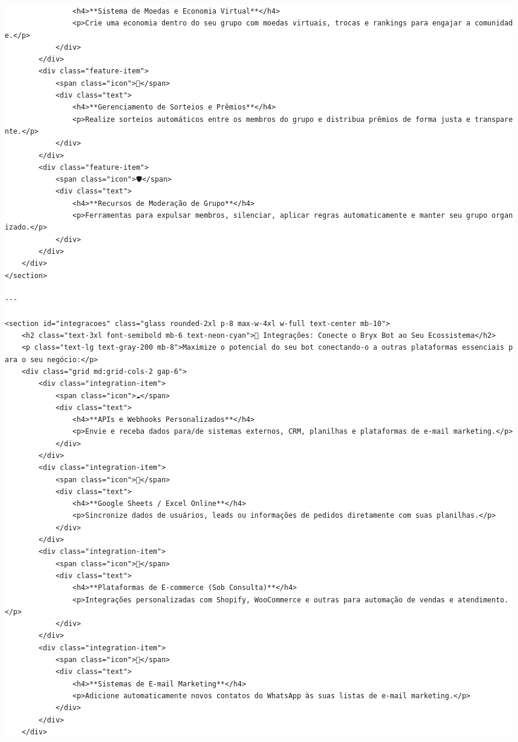                     <h4>**Sistema de Moedas e Economia Virtual**</h4>
                    <p>Crie uma economia dentro do seu grupo com moedas virtuais, trocas e rankings para engajar a comunidade.</p>
                </div>
            </div>
            <div class="feature-item">
                <span class="icon">🎁</span>
                <div class="text">
                    <h4>**Gerenciamento de Sorteios e Prêmios**</h4>
                    <p>Realize sorteios automáticos entre os membros do grupo e distribua prêmios de forma justa e transparente.</p>
                </div>
            </div>
            <div class="feature-item">
                <span class="icon">🛡️</span>
                <div class="text">
                    <h4>**Recursos de Moderação de Grupo**</h4>
                    <p>Ferramentas para expulsar membros, silenciar, aplicar regras automaticamente e manter seu grupo organizado.</p>
                </div>
            </div>
        </div>
    </section>

    ---

    <section id="integracoes" class="glass rounded-2xl p-8 max-w-4xl w-full text-center mb-10">
        <h2 class="text-3xl font-semibold mb-6 text-neon-cyan">🔗 Integrações: Conecte o Bryx Bot ao Seu Ecossistema</h2>
        <p class="text-lg text-gray-200 mb-8">Maximize o potencial do seu bot conectando-o a outras plataformas essenciais para o seu negócio:</p>
        <div class="grid md:grid-cols-2 gap-6">
            <div class="integration-item">
                <span class="icon">☁️</span>
                <div class="text">
                    <h4>**APIs e Webhooks Personalizados**</h4>
                    <p>Envie e receba dados para/de sistemas externos, CRM, planilhas e plataformas de e-mail marketing.</p>
                </div>
            </div>
            <div class="integration-item">
                <span class="icon">💾</span>
                <div class="text">
                    <h4>**Google Sheets / Excel Online**</h4>
                    <p>Sincronize dados de usuários, leads ou informações de pedidos diretamente com suas planilhas.</p>
                </div>
            </div>
            <div class="integration-item">
                <span class="icon">🛒</span>
                <div class="text">
                    <h4>**Plataformas de E-commerce (Sob Consulta)**</h4>
                    <p>Integrações personalizadas com Shopify, WooCommerce e outras para automação de vendas e atendimento.</p>
                </div>
            </div>
            <div class="integration-item">
                <span class="icon">📧</span>
                <div class="text">
                    <h4>**Sistemas de E-mail Marketing**</h4>
                    <p>Adicione automaticamente novos contatos do WhatsApp às suas listas de e-mail marketing.</p>
                </div>
            </div>
        </div>